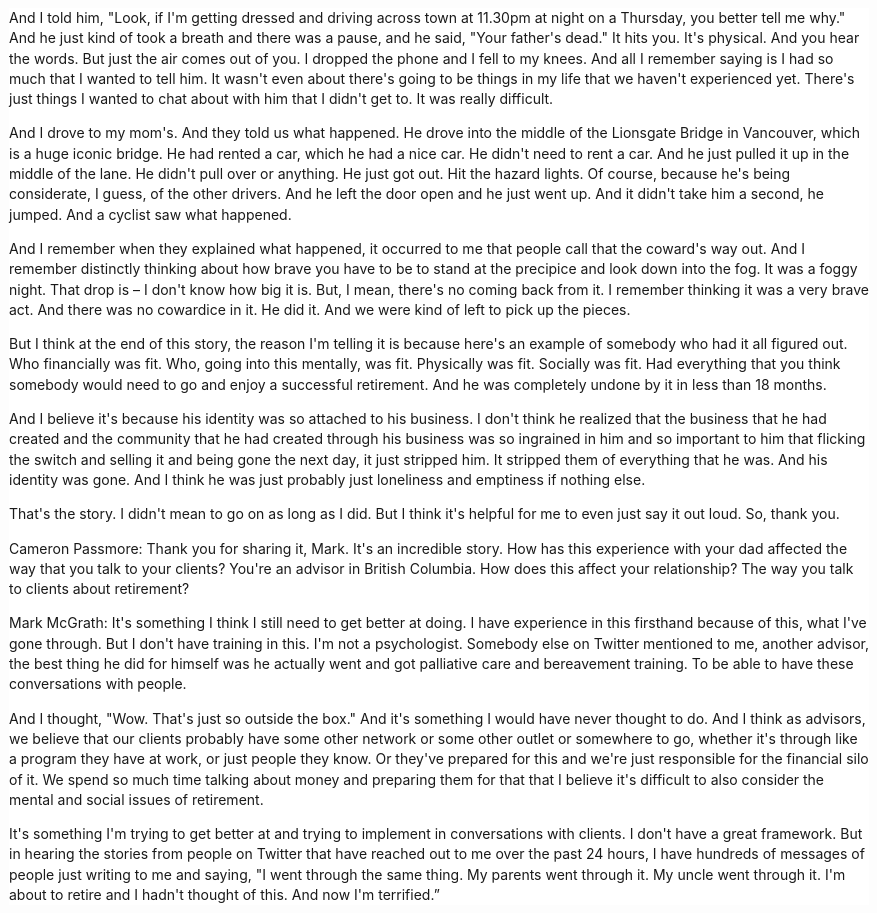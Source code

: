 And I told him, "Look, if I'm getting dressed and driving across town at 11.30pm at night on a Thursday, you better tell me why." And he just kind of took a breath and there was a pause, and he said, "Your father's dead." It hits you. It's physical. And you hear the words. But just the air comes out of you. I dropped the phone and I fell to my knees. And all I remember saying is I had so much that I wanted to tell him. It wasn't even about there's going to be things in my life that we haven't experienced yet. There's just things I wanted to chat about with him that I didn't get to. It was really difficult. 

And I drove to my mom's. And they told us what happened. He drove into the middle of the Lionsgate Bridge in Vancouver, which is a huge iconic bridge. He had rented a car, which he had a nice car. He didn't need to rent a car. And he just pulled it up in the middle of the lane. He didn't pull over or anything. He just got out. Hit the hazard lights. Of course, because he's being considerate, I guess, of the other drivers. And he left the door open and he just went up. And it didn't take him a second, he jumped. And a cyclist saw what happened. 

And I remember when they explained what happened, it occurred to me that people call that the coward's way out. And I remember distinctly thinking about how brave you have to be to stand at the precipice and look down into the fog. It was a foggy night. That drop is – I don't know how big it is. But, I mean, there's no coming back from it. I remember thinking it was a very brave act. And there was no cowardice in it. He did it. And we were kind of left to pick up the pieces. 

But I think at the end of this story, the reason I'm telling it is because here's an example of somebody who had it all figured out. Who financially was fit. Who, going into this mentally, was fit. Physically was fit. Socially was fit. Had everything that you think somebody would need to go and enjoy a successful retirement. And he was completely undone by it in less than 18 months. 

And I believe it's because his identity was so attached to his business. I don't think he realized that the business that he had created and the community that he had created through his business was so ingrained in him and so important to him that flicking the switch and selling it and being gone the next day, it just stripped him. It stripped them of everything that he was. And his identity was gone. And I think he was just probably just loneliness and emptiness if nothing else. 

That's the story. I didn't mean to go on as long as I did. But I think it's helpful for me to even just say it out loud. So, thank you.

Cameron Passmore: Thank you for sharing it, Mark. It's an incredible story. How has this experience with your dad affected the way that you talk to your clients? You're an advisor in British Columbia. How does this affect your relationship? The way you talk to clients about retirement? 

Mark McGrath: It's something I think I still need to get better at doing. I have experience in this firsthand because of this, what I've gone through. But I don't have training in this. I'm not a psychologist. Somebody else on Twitter mentioned to me, another advisor, the best thing he did for himself was he actually went and got palliative care and bereavement training. To be able to have these conversations with people. 

And I thought, "Wow. That's just so outside the box." And it's something I would have never thought to do. And I think as advisors, we believe that our clients probably have some other network or some other outlet or somewhere to go, whether it's through like a program they have at work, or just people they know. Or they've prepared for this and we're just responsible for the financial silo of it. We spend so much time talking about money and preparing them for that that I believe it's difficult to also consider the mental and social issues of retirement. 

It's something I'm trying to get better at and trying to implement in conversations with clients. I don't have a great framework. But in hearing the stories from people on Twitter that have reached out to me over the past 24 hours, I have hundreds of messages of people just writing to me and saying, "I went through the same thing. My parents went through it. My uncle went through it. I'm about to retire and I hadn't thought of this. And now I'm terrified.”
